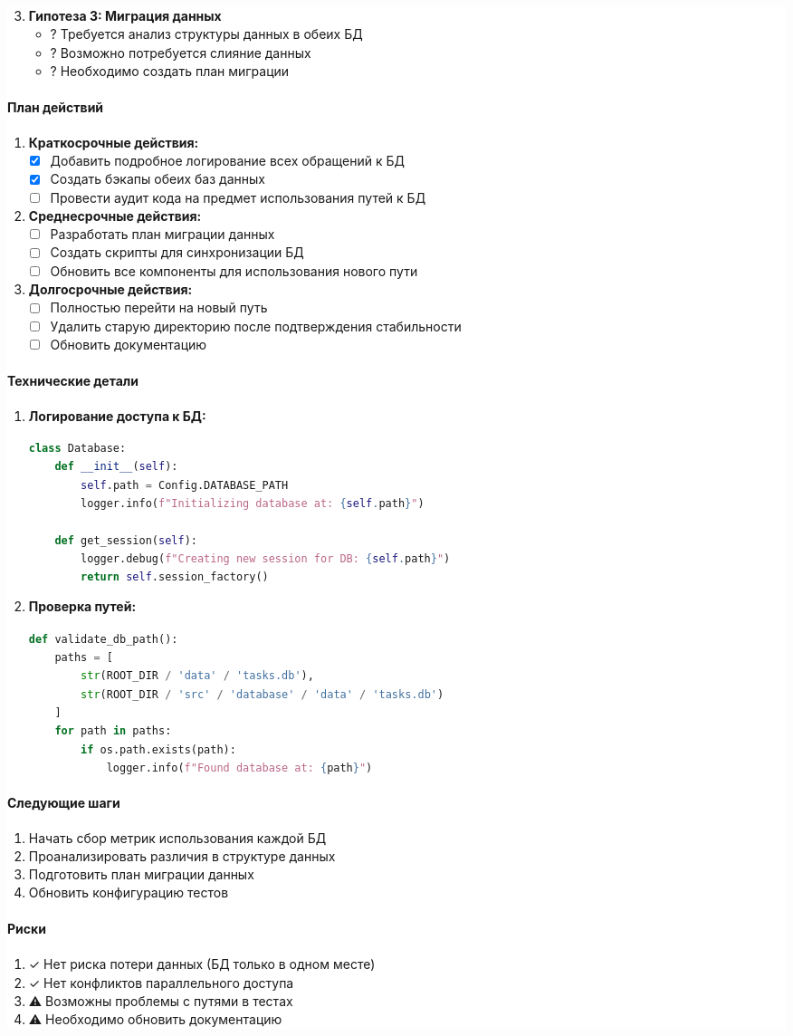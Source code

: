 3. **Гипотеза 3: Миграция данных**
   - ? Требуется анализ структуры данных в обеих БД
   - ? Возможно потребуется слияние данных
   - ? Необходимо создать план миграции

#### План действий

1. **Краткосрочные действия:**
   - [x] Добавить подробное логирование всех обращений к БД
   - [x] Создать бэкапы обеих баз данных
   - [ ] Провести аудит кода на предмет использования путей к БД

2. **Среднесрочные действия:**
   - [ ] Разработать план миграции данных
   - [ ] Создать скрипты для синхронизации БД
   - [ ] Обновить все компоненты для использования нового пути

3. **Долгосрочные действия:**
   - [ ] Полностью перейти на новый путь
   - [ ] Удалить старую директорию после подтверждения стабильности
   - [ ] Обновить документацию

#### Технические детали

1. **Логирование доступа к БД:**
   ```python
   class Database:
       def __init__(self):
           self.path = Config.DATABASE_PATH
           logger.info(f"Initializing database at: {self.path}")
           
       def get_session(self):
           logger.debug(f"Creating new session for DB: {self.path}")
           return self.session_factory()
   ```

2. **Проверка путей:**
   ```python
   def validate_db_path():
       paths = [
           str(ROOT_DIR / 'data' / 'tasks.db'),
           str(ROOT_DIR / 'src' / 'database' / 'data' / 'tasks.db')
       ]
       for path in paths:
           if os.path.exists(path):
               logger.info(f"Found database at: {path}")
   ```

#### Следующие шаги
1. Начать сбор метрик использования каждой БД
2. Проанализировать различия в структуре данных
3. Подготовить план миграции данных
4. Обновить конфигурацию тестов

#### Риски
1. ✓ Нет риска потери данных (БД только в одном месте)
2. ✓ Нет конфликтов параллельного доступа
3. ⚠ Возможны проблемы с путями в тестах
4. ⚠ Необходимо обновить документацию
